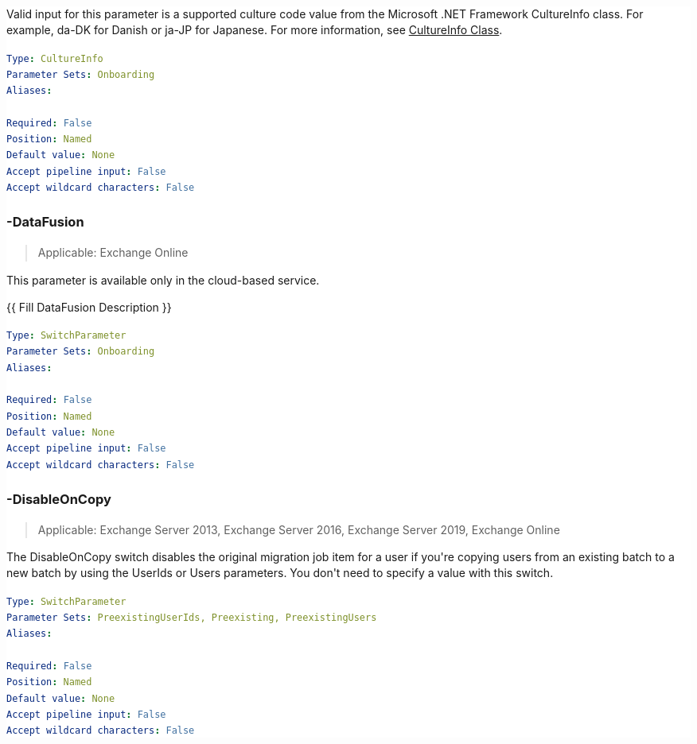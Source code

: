 Valid input for this parameter is a supported culture code value from the Microsoft .NET Framework CultureInfo class. For example, da-DK for Danish or ja-JP for Japanese. For more information, see [CultureInfo Class](https://learn.microsoft.com/dotnet/api/system.globalization.cultureinfo).

```yaml
Type: CultureInfo
Parameter Sets: Onboarding
Aliases:

Required: False
Position: Named
Default value: None
Accept pipeline input: False
Accept wildcard characters: False
```

### -DataFusion

> Applicable: Exchange Online

This parameter is available only in the cloud-based service.

{{ Fill DataFusion Description }}

```yaml
Type: SwitchParameter
Parameter Sets: Onboarding
Aliases:

Required: False
Position: Named
Default value: None
Accept pipeline input: False
Accept wildcard characters: False
```

### -DisableOnCopy

> Applicable: Exchange Server 2013, Exchange Server 2016, Exchange Server 2019, Exchange Online

The DisableOnCopy switch disables the original migration job item for a user if you're copying users from an existing batch to a new batch by using the UserIds or Users parameters. You don't need to specify a value with this switch.

```yaml
Type: SwitchParameter
Parameter Sets: PreexistingUserIds, Preexisting, PreexistingUsers
Aliases:

Required: False
Position: Named
Default value: None
Accept pipeline input: False
Accept wildcard characters: False
```
